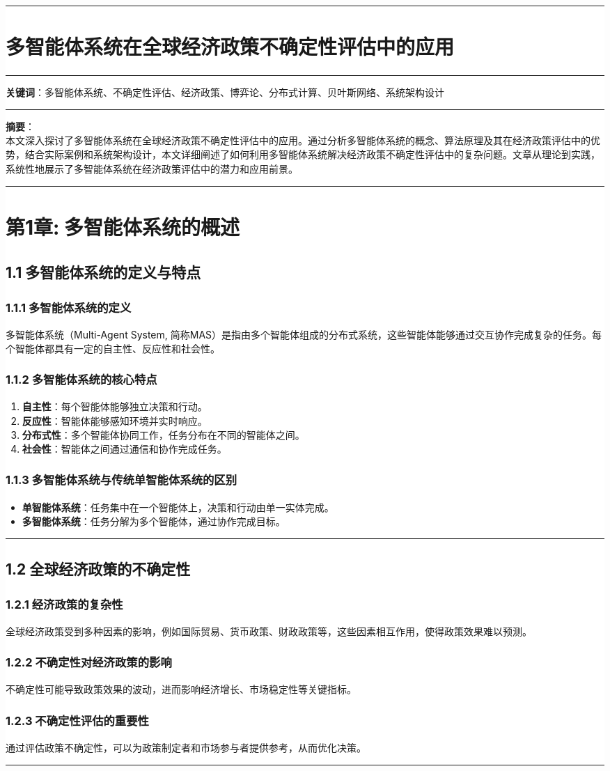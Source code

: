                  



---

# 多智能体系统在全球经济政策不确定性评估中的应用

---

**关键词**：多智能体系统、不确定性评估、经济政策、博弈论、分布式计算、贝叶斯网络、系统架构设计

---

**摘要**：  
本文深入探讨了多智能体系统在全球经济政策不确定性评估中的应用。通过分析多智能体系统的概念、算法原理及其在经济政策评估中的优势，结合实际案例和系统架构设计，本文详细阐述了如何利用多智能体系统解决经济政策不确定性评估中的复杂问题。文章从理论到实践，系统性地展示了多智能体系统在经济政策评估中的潜力和应用前景。

---

# 第1章: 多智能体系统的概述

## 1.1 多智能体系统的定义与特点  
### 1.1.1 多智能体系统的定义  
多智能体系统（Multi-Agent System, 简称MAS）是指由多个智能体组成的分布式系统，这些智能体能够通过交互协作完成复杂的任务。每个智能体都具有一定的自主性、反应性和社会性。

### 1.1.2 多智能体系统的核心特点  
1. **自主性**：每个智能体能够独立决策和行动。  
2. **反应性**：智能体能够感知环境并实时响应。  
3. **分布式性**：多个智能体协同工作，任务分布在不同的智能体之间。  
4. **社会性**：智能体之间通过通信和协作完成任务。  

### 1.1.3 多智能体系统与传统单智能体系统的区别  
- **单智能体系统**：任务集中在一个智能体上，决策和行动由单一实体完成。  
- **多智能体系统**：任务分解为多个智能体，通过协作完成目标。  

---

## 1.2 全球经济政策的不确定性  
### 1.2.1 经济政策的复杂性  
全球经济政策受到多种因素的影响，例如国际贸易、货币政策、财政政策等，这些因素相互作用，使得政策效果难以预测。  

### 1.2.2 不确定性对经济政策的影响  
不确定性可能导致政策效果的波动，进而影响经济增长、市场稳定性等关键指标。  

### 1.2.3 不确定性评估的重要性  
通过评估政策不确定性，可以为政策制定者和市场参与者提供参考，从而优化决策。  

---
